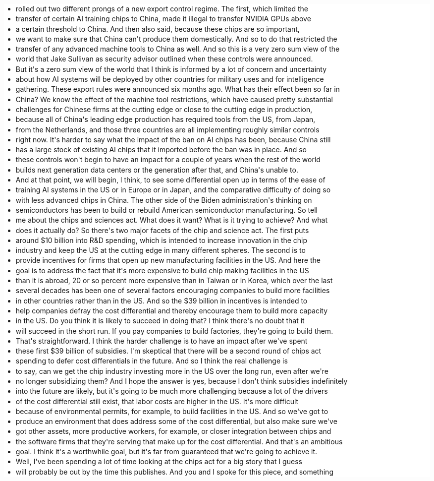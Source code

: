 *  rolled out two different prongs of a new export control regime. The first, which limited the
*  transfer of certain AI training chips to China, made it illegal to transfer NVIDIA GPUs above
*  a certain threshold to China. And then also said, because these chips are so important,
*  we want to make sure that China can't produce them domestically. And so to do that restricted the
*  transfer of any advanced machine tools to China as well. And so this is a very zero sum view of the
*  world that Jake Sullivan as security advisor outlined when these controls were announced.
*  But it's a zero sum view of the world that I think is informed by a lot of concern and uncertainty
*  about how AI systems will be deployed by other countries for military uses and for intelligence
*  gathering. These export rules were announced six months ago. What has their effect been so far in
*  China? We know the effect of the machine tool restrictions, which have caused pretty substantial
*  challenges for Chinese firms at the cutting edge or close to the cutting edge in production,
*  because all of China's leading edge production has required tools from the US, from Japan,
*  from the Netherlands, and those three countries are all implementing roughly similar controls
*  right now. It's harder to say what the impact of the ban on AI chips has been, because China still
*  has a large stock of existing AI chips that it imported before the ban was in place. And so
*  these controls won't begin to have an impact for a couple of years when the rest of the world
*  builds next generation data centers or the generation after that, and China's unable to.
*  And at that point, we will begin, I think, to see some differential open up in terms of the ease of
*  training AI systems in the US or in Europe or in Japan, and the comparative difficulty of doing so
*  with less advanced chips in China. The other side of the Biden administration's thinking on
*  semiconductors has been to build or rebuild American semiconductor manufacturing. So tell
*  me about the chips and sciences act. What does it want? What is it trying to achieve? And what
*  does it actually do? So there's two major facets of the chip and science act. The first puts
*  around $10 billion into R&D spending, which is intended to increase innovation in the chip
*  industry and keep the US at the cutting edge in many different spheres. The second is to
*  provide incentives for firms that open up new manufacturing facilities in the US. And here the
*  goal is to address the fact that it's more expensive to build chip making facilities in the US
*  than it is abroad, 20 or so percent more expensive than in Taiwan or in Korea, which over the last
*  several decades has been one of several factors encouraging companies to build more facilities
*  in other countries rather than in the US. And so the $39 billion in incentives is intended to
*  help companies defray the cost differential and thereby encourage them to build more capacity
*  in the US. Do you think it is likely to succeed in doing that? I think there's no doubt that it
*  will succeed in the short run. If you pay companies to build factories, they're going to build them.
*  That's straightforward. I think the harder challenge is to have an impact after we've spent
*  these first $39 billion of subsidies. I'm skeptical that there will be a second round of chips act
*  spending to defer cost differentials in the future. And so I think the real challenge is
*  to say, can we get the chip industry investing more in the US over the long run, even after we're
*  no longer subsidizing them? And I hope the answer is yes, because I don't think subsidies indefinitely
*  into the future are likely, but it's going to be much more challenging because a lot of the drivers
*  of the cost differential still exist, that labor costs are higher in the US. It's more difficult
*  because of environmental permits, for example, to build facilities in the US. And so we've got to
*  produce an environment that does address some of the cost differential, but also make sure we've
*  got other assets, more productive workers, for example, or closer integration between chips and
*  the software firms that they're serving that make up for the cost differential. And that's an ambitious
*  goal. I think it's a worthwhile goal, but it's far from guaranteed that we're going to achieve it.
*  Well, I've been spending a lot of time looking at the chips act for a big story that I guess
*  will probably be out by the time this publishes. And you and I spoke for this piece, and something